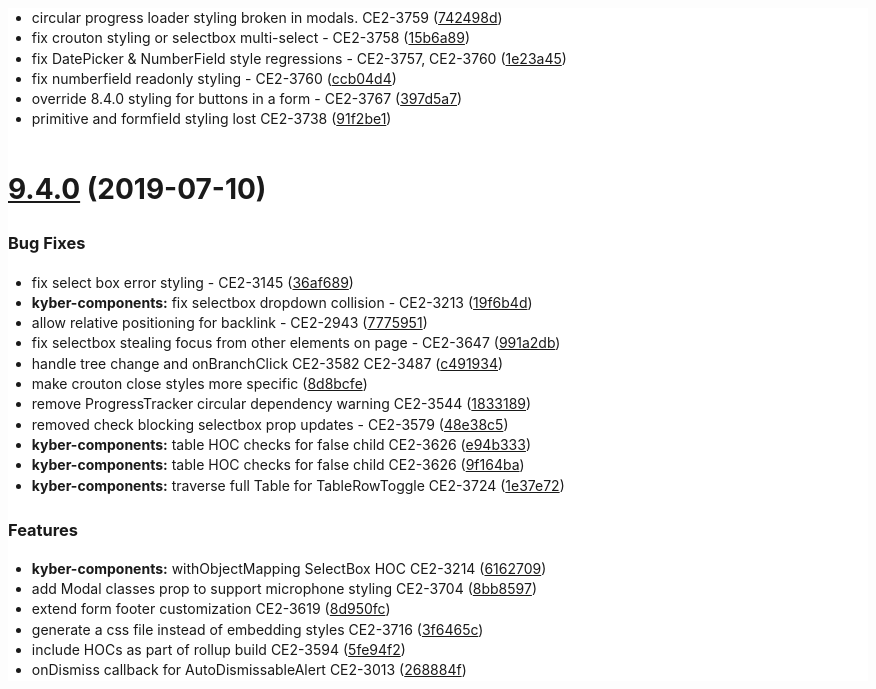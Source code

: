 * circular progress loader styling broken in modals. CE2-3759 ([742498d](https://github.com/bisenterprises.com/projects/APPDEV/repos/kyber/commits/742498d))
* fix crouton styling or selectbox multi-select - CE2-3758 ([15b6a89](https://github.com/bisenterprises.com/projects/APPDEV/repos/kyber/commits/15b6a89))
* fix DatePicker & NumberField style regressions - CE2-3757, CE2-3760 ([1e23a45](https://github.com/bisenterprises.com/projects/APPDEV/repos/kyber/commits/1e23a45))
* fix numberfield readonly styling - CE2-3760 ([ccb04d4](https://github.com/bisenterprises.com/projects/APPDEV/repos/kyber/commits/ccb04d4))
* override 8.4.0 styling for buttons in a form - CE2-3767 ([397d5a7](https://github.com/bisenterprises.com/projects/APPDEV/repos/kyber/commits/397d5a7))
* primitive and formfield styling lost CE2-3738 ([91f2be1](https://github.com/bisenterprises.com/projects/APPDEV/repos/kyber/commits/91f2be1))






# [9.4.0](https://github.com/bisenterprises.com/projects/APPDEV/repos/kyber/compare/diff?targetBranch=refs%2Ftags%2Fv9.3.0&sourceBranch=refs%2Ftags%2Fv9.4.0) (2019-07-10)


### Bug Fixes

* fix select box error styling - CE2-3145 ([36af689](https://github.com/bisenterprises.com/projects/APPDEV/repos/kyber/commits/36af689))
* **kyber-components:** fix selectbox dropdown collision - CE2-3213 ([19f6b4d](https://github.com/bisenterprises.com/projects/APPDEV/repos/kyber/commits/19f6b4d))
* allow relative positioning for backlink - CE2-2943 ([7775951](https://github.com/bisenterprises.com/projects/APPDEV/repos/kyber/commits/7775951))
* fix selectbox stealing focus from other elements on page - CE2-3647 ([991a2db](https://github.com/bisenterprises.com/projects/APPDEV/repos/kyber/commits/991a2db))
* handle tree change and onBranchClick CE2-3582 CE2-3487 ([c491934](https://github.com/bisenterprises.com/projects/APPDEV/repos/kyber/commits/c491934))
* make crouton close styles more specific ([8d8bcfe](https://github.com/bisenterprises.com/projects/APPDEV/repos/kyber/commits/8d8bcfe))
* remove ProgressTracker circular dependency warning CE2-3544 ([1833189](https://github.com/bisenterprises.com/projects/APPDEV/repos/kyber/commits/1833189))
* removed check blocking selectbox prop updates - CE2-3579 ([48e38c5](https://github.com/bisenterprises.com/projects/APPDEV/repos/kyber/commits/48e38c5))
* **kyber-components:** table HOC checks for false child CE2-3626 ([e94b333](https://github.com/bisenterprises.com/projects/APPDEV/repos/kyber/commits/e94b333))
* **kyber-components:** table HOC checks for false child CE2-3626 ([9f164ba](https://github.com/bisenterprises.com/projects/APPDEV/repos/kyber/commits/9f164ba))
* **kyber-components:** traverse full Table for TableRowToggle CE2-3724 ([1e37e72](https://github.com/bisenterprises.com/projects/APPDEV/repos/kyber/commits/1e37e72))


### Features

* **kyber-components:** withObjectMapping SelectBox HOC CE2-3214 ([6162709](https://github.com/bisenterprises.com/projects/APPDEV/repos/kyber/commits/6162709))
* add Modal classes prop to support microphone styling CE2-3704 ([8bb8597](https://github.com/bisenterprises.com/projects/APPDEV/repos/kyber/commits/8bb8597))
* extend form footer customization CE2-3619 ([8d950fc](https://github.com/bisenterprises.com/projects/APPDEV/repos/kyber/commits/8d950fc))
* generate a css file instead of embedding styles CE2-3716 ([3f6465c](https://github.com/bisenterprises.com/projects/APPDEV/repos/kyber/commits/3f6465c))
* include HOCs as part of rollup build  CE2-3594 ([5fe94f2](https://github.com/bisenterprises.com/projects/APPDEV/repos/kyber/commits/5fe94f2))
* onDismiss callback for AutoDismissableAlert CE2-3013 ([268884f](https://github.com/bisenterprises.com/projects/APPDEV/repos/kyber/commits/268884f))
